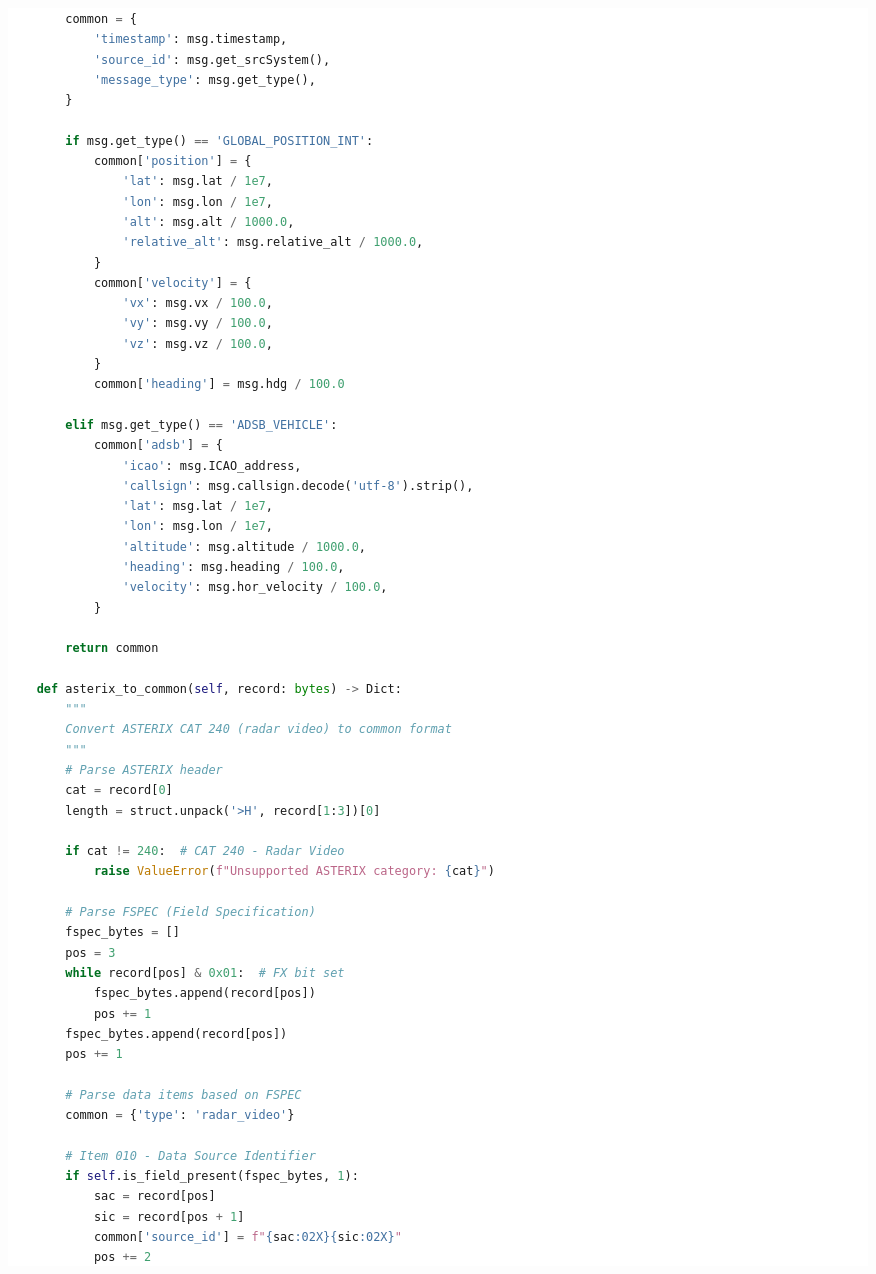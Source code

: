 ```python
        common = {
            'timestamp': msg.timestamp,
            'source_id': msg.get_srcSystem(),
            'message_type': msg.get_type(),
        }

        if msg.get_type() == 'GLOBAL_POSITION_INT':
            common['position'] = {
                'lat': msg.lat / 1e7,
                'lon': msg.lon / 1e7,
                'alt': msg.alt / 1000.0,
                'relative_alt': msg.relative_alt / 1000.0,
            }
            common['velocity'] = {
                'vx': msg.vx / 100.0,
                'vy': msg.vy / 100.0,
                'vz': msg.vz / 100.0,
            }
            common['heading'] = msg.hdg / 100.0

        elif msg.get_type() == 'ADSB_VEHICLE':
            common['adsb'] = {
                'icao': msg.ICAO_address,
                'callsign': msg.callsign.decode('utf-8').strip(),
                'lat': msg.lat / 1e7,
                'lon': msg.lon / 1e7,
                'altitude': msg.altitude / 1000.0,
                'heading': msg.heading / 100.0,
                'velocity': msg.hor_velocity / 100.0,
            }

        return common

    def asterix_to_common(self, record: bytes) -> Dict:
        """
        Convert ASTERIX CAT 240 (radar video) to common format
        """
        # Parse ASTERIX header
        cat = record[0]
        length = struct.unpack('>H', record[1:3])[0]

        if cat != 240:  # CAT 240 - Radar Video
            raise ValueError(f"Unsupported ASTERIX category: {cat}")

        # Parse FSPEC (Field Specification)
        fspec_bytes = []
        pos = 3
        while record[pos] & 0x01:  # FX bit set
            fspec_bytes.append(record[pos])
            pos += 1
        fspec_bytes.append(record[pos])
        pos += 1

        # Parse data items based on FSPEC
        common = {'type': 'radar_video'}

        # Item 010 - Data Source Identifier
        if self.is_field_present(fspec_bytes, 1):
            sac = record[pos]
            sic = record[pos + 1]
            common['source_id'] = f"{sac:02X}{sic:02X}"
            pos += 2

```